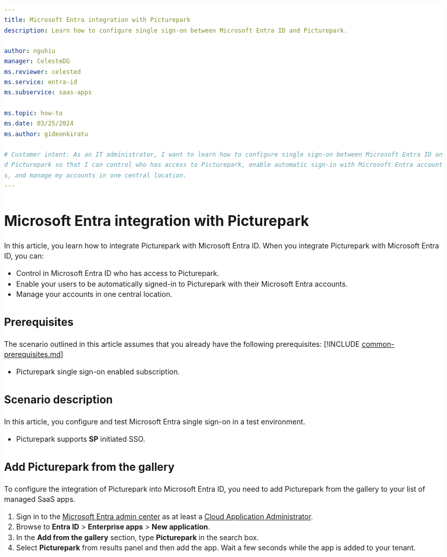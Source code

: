 ```yaml
---
title: Microsoft Entra integration with Picturepark
description: Learn how to configure single sign-on between Microsoft Entra ID and Picturepark.

author: nguhiu
manager: CelesteDG
ms.reviewer: celested
ms.service: entra-id
ms.subservice: saas-apps

ms.topic: how-to
ms.date: 03/25/2024
ms.author: gideonkiratu

# Customer intent: As an IT administrator, I want to learn how to configure single sign-on between Microsoft Entra ID and Picturepark so that I can control who has access to Picturepark, enable automatic sign-in with Microsoft Entra accounts, and manage my accounts in one central location.
---
```

# Microsoft Entra integration with Picturepark

In this article,  you learn how to integrate Picturepark with Microsoft Entra ID. When you integrate Picturepark with Microsoft Entra ID, you can:

* Control in Microsoft Entra ID who has access to Picturepark.
* Enable your users to be automatically signed-in to Picturepark with their Microsoft Entra accounts.
* Manage your accounts in one central location.

## Prerequisites
The scenario outlined in this article assumes that you already have the following prerequisites:
[!INCLUDE [common-prerequisites.md](~/identity/saas-apps/includes/common-prerequisites.md)]
* Picturepark single sign-on enabled subscription.

## Scenario description

In this article,  you configure and test Microsoft Entra single sign-on in a test environment.

* Picturepark supports **SP** initiated SSO.

## Add Picturepark from the gallery

To configure the integration of Picturepark into Microsoft Entra ID, you need to add Picturepark from the gallery to your list of managed SaaS apps.

1. Sign in to the [Microsoft Entra admin center](https://entra.microsoft.com) as at least a [Cloud Application Administrator](~/identity/role-based-access-control/permissions-reference.md#cloud-application-administrator).
1. Browse to **Entra ID** > **Enterprise apps** > **New application**.
1. In the **Add from the gallery** section, type **Picturepark** in the search box.
1. Select **Picturepark** from results panel and then add the app. Wait a few seconds while the app is added to your tenant.

